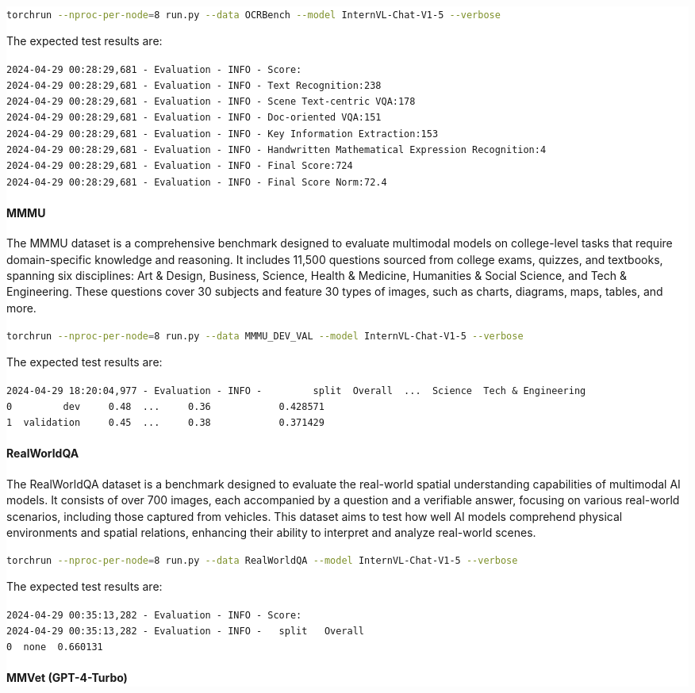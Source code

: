 ```bash
torchrun --nproc-per-node=8 run.py --data OCRBench --model InternVL-Chat-V1-5 --verbose
```

The expected test results are:

```
2024-04-29 00:28:29,681 - Evaluation - INFO - Score:
2024-04-29 00:28:29,681 - Evaluation - INFO - Text Recognition:238
2024-04-29 00:28:29,681 - Evaluation - INFO - Scene Text-centric VQA:178
2024-04-29 00:28:29,681 - Evaluation - INFO - Doc-oriented VQA:151
2024-04-29 00:28:29,681 - Evaluation - INFO - Key Information Extraction:153
2024-04-29 00:28:29,681 - Evaluation - INFO - Handwritten Mathematical Expression Recognition:4
2024-04-29 00:28:29,681 - Evaluation - INFO - Final Score:724
2024-04-29 00:28:29,681 - Evaluation - INFO - Final Score Norm:72.4
```

#### MMMU

The MMMU dataset is a comprehensive benchmark designed to evaluate multimodal models on college-level tasks that require domain-specific knowledge and reasoning. It includes 11,500 questions sourced from college exams, quizzes, and textbooks, spanning six disciplines: Art & Design, Business, Science, Health & Medicine, Humanities & Social Science, and Tech & Engineering. These questions cover 30 subjects and feature 30 types of images, such as charts, diagrams, maps, tables, and more.

```bash
torchrun --nproc-per-node=8 run.py --data MMMU_DEV_VAL --model InternVL-Chat-V1-5 --verbose
```

The expected test results are:

```
2024-04-29 18:20:04,977 - Evaluation - INFO -         split  Overall  ...  Science  Tech & Engineering
0         dev     0.48  ...     0.36            0.428571
1  validation     0.45  ...     0.38            0.371429
```

#### RealWorldQA

The RealWorldQA dataset is a benchmark designed to evaluate the real-world spatial understanding capabilities of multimodal AI models. It consists of over 700 images, each accompanied by a question and a verifiable answer, focusing on various real-world scenarios, including those captured from vehicles. This dataset aims to test how well AI models comprehend physical environments and spatial relations, enhancing their ability to interpret and analyze real-world scenes.

```bash
torchrun --nproc-per-node=8 run.py --data RealWorldQA --model InternVL-Chat-V1-5 --verbose
```

The expected test results are:

```
2024-04-29 00:35:13,282 - Evaluation - INFO - Score:
2024-04-29 00:35:13,282 - Evaluation - INFO -   split   Overall
0  none  0.660131
```

#### MMVet (GPT-4-Turbo)

